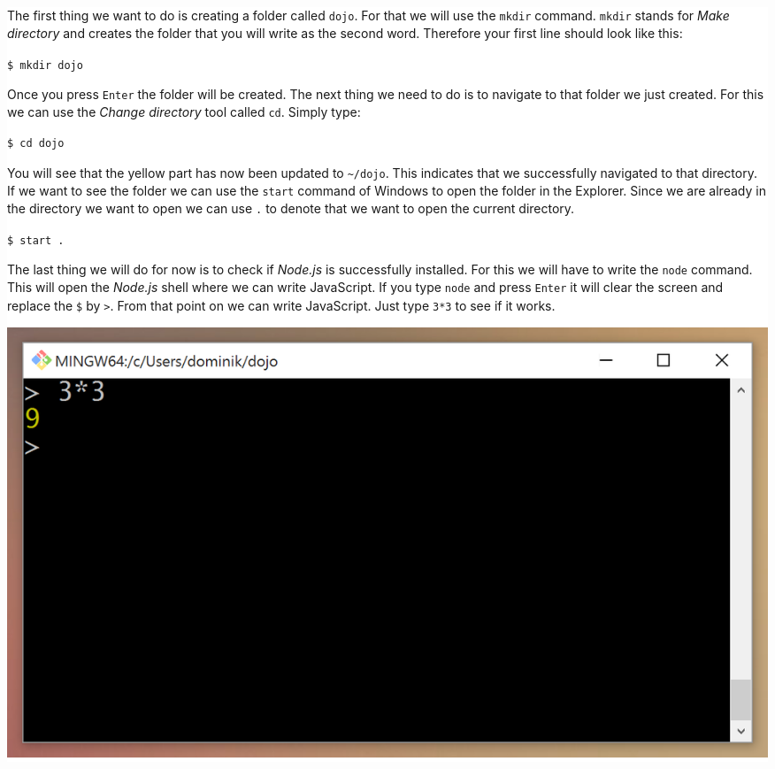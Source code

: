 The first thing we want to do is creating a folder called `dojo`. For that we will use the `mkdir` command. `mkdir` stands for *Make directory* and creates the folder that you will write as the second word. Therefore your first line should look like this:

``` 
$ mkdir dojo
```

Once you press `Enter` the folder will be created. The next thing we need to do is to navigate to that folder we just created. For this we can use the *Change directory* tool called `cd`. Simply type:

``` 
$ cd dojo
```

You will see that the yellow part has now been updated to `~/dojo`. This indicates that we successfully navigated to that directory. If we want to see the folder we can use the `start` command of Windows to open the folder in the Explorer. Since we are already in the directory we want to open we can use `.` to denote that we want to open the current directory.

``` 
$ start .
```

The last thing we will do for now is to check if *Node.js* is successfully installed. For this we will have to write the `node` command. This will open the *Node.js* shell where we can write JavaScript. If you type `node` and press `Enter` it will clear the screen and replace the `$` by `>`. From that point on we can write JavaScript. Just type `3*3` to see if it works.

![](images/node.png)
